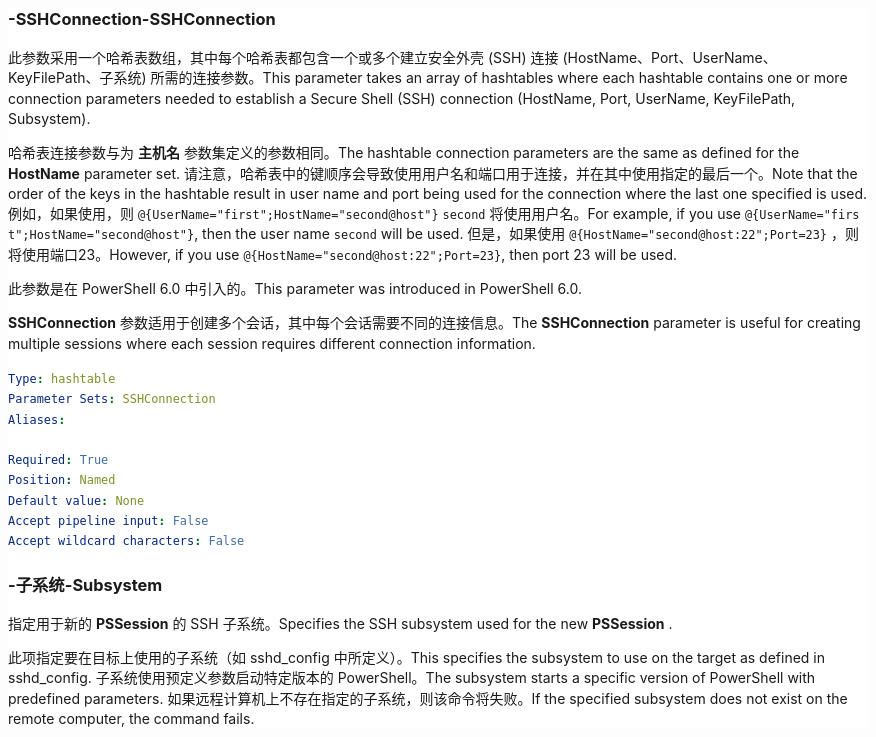 ### <span data-ttu-id="44fc5-401">-SSHConnection</span><span class="sxs-lookup"><span data-stu-id="44fc5-401">-SSHConnection</span></span>

<span data-ttu-id="44fc5-402">此参数采用一个哈希表数组，其中每个哈希表都包含一个或多个建立安全外壳 (SSH) 连接 (HostName、Port、UserName、KeyFilePath、子系统) 所需的连接参数。</span><span class="sxs-lookup"><span data-stu-id="44fc5-402">This parameter takes an array of hashtables where each hashtable contains one or more connection parameters needed to establish a Secure Shell (SSH) connection (HostName, Port, UserName, KeyFilePath, Subsystem).</span></span>

<span data-ttu-id="44fc5-403">哈希表连接参数与为 **主机名** 参数集定义的参数相同。</span><span class="sxs-lookup"><span data-stu-id="44fc5-403">The hashtable connection parameters are the same as defined for the **HostName** parameter set.</span></span>
<span data-ttu-id="44fc5-404">请注意，哈希表中的键顺序会导致使用用户名和端口用于连接，并在其中使用指定的最后一个。</span><span class="sxs-lookup"><span data-stu-id="44fc5-404">Note that the order of the keys in the hashtable result in user name and port being used for the connection where the last one specified is used.</span></span>  <span data-ttu-id="44fc5-405">例如，如果使用，则 `@{UserName="first";HostName="second@host"}` `second` 将使用用户名。</span><span class="sxs-lookup"><span data-stu-id="44fc5-405">For example, if you use `@{UserName="first";HostName="second@host"}`, then the user name `second` will be used.</span></span>  <span data-ttu-id="44fc5-406">但是，如果使用 `@{HostName="second@host:22";Port=23}` ，则将使用端口23。</span><span class="sxs-lookup"><span data-stu-id="44fc5-406">However, if you use `@{HostName="second@host:22";Port=23}`, then port 23 will be used.</span></span>

<span data-ttu-id="44fc5-407">此参数是在 PowerShell 6.0 中引入的。</span><span class="sxs-lookup"><span data-stu-id="44fc5-407">This parameter was introduced in PowerShell 6.0.</span></span>

<span data-ttu-id="44fc5-408">**SSHConnection** 参数适用于创建多个会话，其中每个会话需要不同的连接信息。</span><span class="sxs-lookup"><span data-stu-id="44fc5-408">The **SSHConnection** parameter is useful for creating multiple sessions where each session requires different connection information.</span></span>

```yaml
Type: hashtable
Parameter Sets: SSHConnection
Aliases:

Required: True
Position: Named
Default value: None
Accept pipeline input: False
Accept wildcard characters: False
```

### <span data-ttu-id="44fc5-409">-子系统</span><span class="sxs-lookup"><span data-stu-id="44fc5-409">-Subsystem</span></span>

<span data-ttu-id="44fc5-410">指定用于新的 **PSSession** 的 SSH 子系统。</span><span class="sxs-lookup"><span data-stu-id="44fc5-410">Specifies the SSH subsystem used for the new **PSSession** .</span></span>

<span data-ttu-id="44fc5-411">此项指定要在目标上使用的子系统（如 sshd_config 中所定义）。</span><span class="sxs-lookup"><span data-stu-id="44fc5-411">This specifies the subsystem to use on the target as defined in sshd_config.</span></span>
<span data-ttu-id="44fc5-412">子系统使用预定义参数启动特定版本的 PowerShell。</span><span class="sxs-lookup"><span data-stu-id="44fc5-412">The subsystem starts a specific version of PowerShell with predefined parameters.</span></span>
<span data-ttu-id="44fc5-413">如果远程计算机上不存在指定的子系统，则该命令将失败。</span><span class="sxs-lookup"><span data-stu-id="44fc5-413">If the specified subsystem does not exist on the remote computer, the command fails.</span></span>
